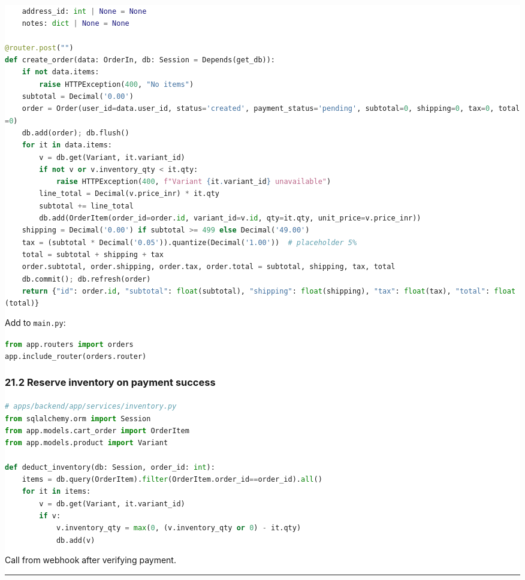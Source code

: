 ```python
    address_id: int | None = None
    notes: dict | None = None

@router.post("")
def create_order(data: OrderIn, db: Session = Depends(get_db)):
    if not data.items:
        raise HTTPException(400, "No items")
    subtotal = Decimal('0.00')
    order = Order(user_id=data.user_id, status='created', payment_status='pending', subtotal=0, shipping=0, tax=0, total=0)
    db.add(order); db.flush()
    for it in data.items:
        v = db.get(Variant, it.variant_id)
        if not v or v.inventory_qty < it.qty:
            raise HTTPException(400, f"Variant {it.variant_id} unavailable")
        line_total = Decimal(v.price_inr) * it.qty
        subtotal += line_total
        db.add(OrderItem(order_id=order.id, variant_id=v.id, qty=it.qty, unit_price=v.price_inr))
    shipping = Decimal('0.00') if subtotal >= 499 else Decimal('49.00')
    tax = (subtotal * Decimal('0.05')).quantize(Decimal('1.00'))  # placeholder 5%
    total = subtotal + shipping + tax
    order.subtotal, order.shipping, order.tax, order.total = subtotal, shipping, tax, total
    db.commit(); db.refresh(order)
    return {"id": order.id, "subtotal": float(subtotal), "shipping": float(shipping), "tax": float(tax), "total": float(total)}
```

Add to `main.py`:

```python
from app.routers import orders
app.include_router(orders.router)
```

### 21.2 Reserve inventory on payment success

```python
# apps/backend/app/services/inventory.py
from sqlalchemy.orm import Session
from app.models.cart_order import OrderItem
from app.models.product import Variant

def deduct_inventory(db: Session, order_id: int):
    items = db.query(OrderItem).filter(OrderItem.order_id==order_id).all()
    for it in items:
        v = db.get(Variant, it.variant_id)
        if v:
            v.inventory_qty = max(0, (v.inventory_qty or 0) - it.qty)
            db.add(v)
```

Call from webhook after verifying payment.

---